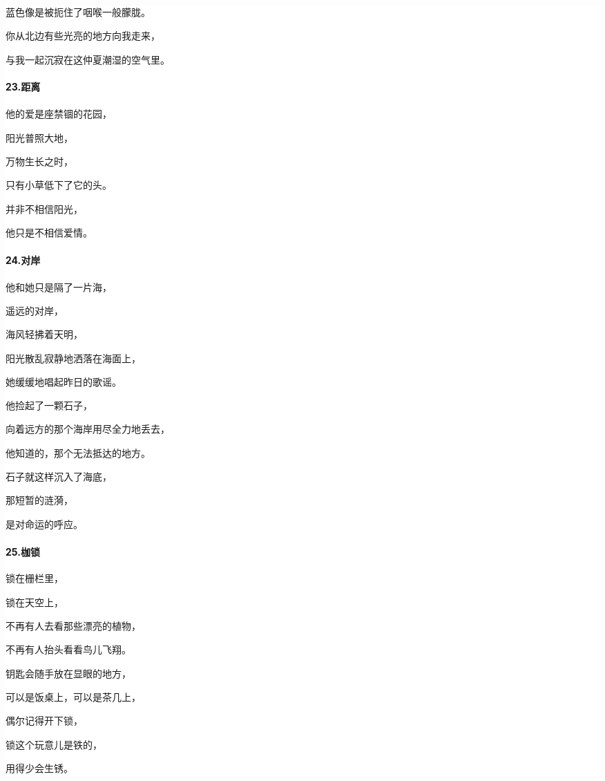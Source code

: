 蓝色像是被扼住了咽喉一般朦胧。

你从北边有些光亮的地方向我走来，

与我一起沉寂在这仲夏潮湿的空气里。

#### 23.距离

他的爱是座禁锢的花园，

阳光普照大地，

万物生长之时，

只有小草低下了它的头。

并非不相信阳光，

他只是不相信爱情。

#### 24.对岸

他和她只是隔了一片海，

遥远的对岸，

海风轻拂着天明，

阳光散乱寂静地洒落在海面上，

她缓缓地唱起昨日的歌谣。

他捡起了一颗石子，

向着远方的那个海岸用尽全力地丢去，

他知道的，那个无法抵达的地方。

石子就这样沉入了海底，

那短暂的涟漪，

是对命运的呼应。

#### 25.枷锁

锁在栅栏里，

锁在天空上，

不再有人去看那些漂亮的植物，

不再有人抬头看看鸟儿飞翔。

钥匙会随手放在显眼的地方，

可以是饭桌上，可以是茶几上，

偶尔记得开下锁，

锁这个玩意儿是铁的，

用得少会生锈。
